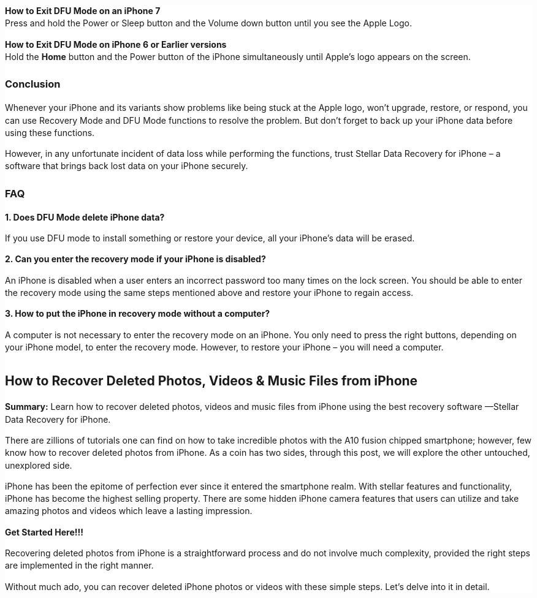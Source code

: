 **How to Exit DFU Mode on an iPhone 7**  
Press and hold the Power or Sleep button and the Volume down button until you see the Apple Logo.

**How to Exit DFU Mode on iPhone 6 or Earlier versions**  
Hold the **Home** button and the Power button of the iPhone simultaneously until Apple’s logo appears on the screen.

### **Conclusion**

Whenever your iPhone and its variants show problems like being stuck at the Apple logo, won’t upgrade, restore, or respond, you can use Recovery Mode and DFU Mode functions to resolve the problem. But don’t forget to back up your iPhone data before using these functions.

However, in any unfortunate incident of data loss while performing the functions, trust Stellar Data Recovery for iPhone – a software that brings back lost data on your iPhone securely.

### **FAQ**

**1\. **Does DFU Mode delete iPhone data?****

If you use DFU mode to install something or restore your device, all your iPhone’s data will be erased.

**2\. **Can you enter the recovery mode if your iPhone is disabled?****

An iPhone is disabled when a user enters an incorrect password too many times on the lock screen. You should be able to enter the recovery mode using the same steps mentioned above and restore your iPhone to regain access.

**3\. **How to put the iPhone in recovery mode without a computer?****

A computer is not necessary to enter the recovery mode on an iPhone. You only need to press the right buttons, depending on your iPhone model, to enter the recovery mode. However, to restore your iPhone – you will need a computer.

## How to Recover Deleted Photos, Videos & Music Files from iPhone

**Summary:** Learn how to recover deleted photos, videos and music files from iPhone using the best recovery software —Stellar Data Recovery for iPhone.

There are zillions of tutorials one can find on how to take incredible photos with the A10 fusion chipped smartphone; however, few know how to recover deleted photos from iPhone. As a coin has two sides, through this post, we will explore the other untouched, unexplored side.

iPhone has been the epitome of perfection ever since it entered the smartphone realm. With stellar features and functionality, iPhone has become the highest selling property. There are some hidden iPhone camera features that users can utilize and take amazing photos and videos which leave a lasting impression.

**Get Started Here!!!**

Recovering deleted photos from iPhone is a straightforward process and do not involve much complexity, provided the right steps are implemented in the right manner.

Without much ado, you can recover deleted iPhone photos or videos with these simple steps. Let’s delve into it in detail.
